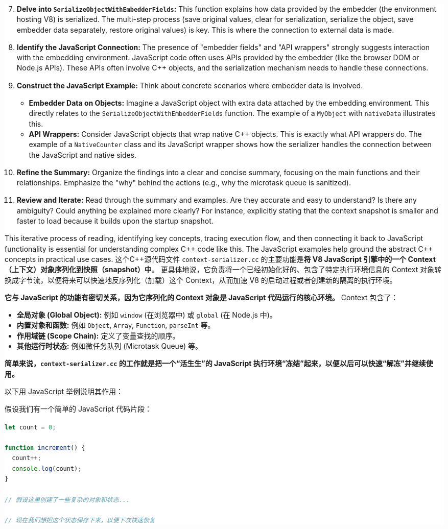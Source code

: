 7. **Delve into `SerializeObjectWithEmbedderFields`:**  This function explains how data provided by the embedder (the environment hosting V8) is serialized. The multi-step process (save original values, clear for serialization, serialize the object, save embedder data separately, restore original values) is key. This is where the connection to external data is made.

8. **Identify the JavaScript Connection:** The presence of "embedder fields" and "API wrappers" strongly suggests interaction with the embedding environment. JavaScript code often uses APIs provided by the embedder (like the browser DOM or Node.js APIs). These APIs often involve C++ objects, and the serialization mechanism needs to handle these connections.

9. **Construct the JavaScript Example:**  Think about concrete scenarios where embedder data is involved.
    * **Embedder Data on Objects:**  Imagine a JavaScript object with extra data attached by the embedding environment. This directly relates to the `SerializeObjectWithEmbedderFields` function. The example of a `MyObject` with `nativeData` illustrates this.
    * **API Wrappers:** Consider JavaScript objects that wrap native C++ objects. This is exactly what API wrappers do. The example of a `NativeCounter` class and its JavaScript wrapper shows how the serializer handles the connection between the JavaScript and native sides.

10. **Refine the Summary:** Organize the findings into a clear and concise summary, focusing on the main functions and their relationships. Emphasize the "why" behind the actions (e.g., why the microtask queue is sanitized).

11. **Review and Iterate:** Read through the summary and examples. Are they accurate and easy to understand?  Is there any ambiguity? Could anything be explained more clearly?  For instance, explicitly stating that the context snapshot is smaller and faster to load because it builds upon the startup snapshot.

This iterative process of reading, identifying key concepts, tracing execution flow, and then connecting it back to JavaScript functionality is essential for understanding complex C++ code like this. The JavaScript examples help ground the abstract C++ concepts in practical use cases.
这个C++源代码文件 `context-serializer.cc` 的主要功能是**将 V8 JavaScript 引擎中的一个 Context（上下文）对象序列化到快照（snapshot）中**。  更具体地说，它负责将一个已经初始化好的、包含了特定执行环境信息的 Context 对象转换成字节流，以便将来可以快速地反序列化（加载）这个 Context，从而加速 V8 的启动过程或者创建新的隔离的执行环境。

**它与 JavaScript 的功能有密切关系，因为它序列化的 Context 对象是 JavaScript 代码运行的核心环境。**  Context 包含了：

* **全局对象 (Global Object):**  例如 `window` (在浏览器中) 或 `global` (在 Node.js 中)。
* **内置对象和函数:** 例如 `Object`, `Array`, `Function`, `parseInt` 等。
* **作用域链 (Scope Chain):**  定义了变量查找的顺序。
* **其他运行时状态:**  例如微任务队列 (Microtask Queue) 等。

**简单来说，`context-serializer.cc` 的工作就是把一个“活生生”的 JavaScript 执行环境“冻结”起来，以便以后可以快速“解冻”并继续使用。**

以下用 JavaScript 举例说明其作用：

假设我们有一个简单的 JavaScript 代码片段：

```javascript
let count = 0;

function increment() {
  count++;
  console.log(count);
}

// 假设这里创建了一些复杂的对象和状态...

// 现在我们想把这个状态保存下来，以便下次快速恢复
```
